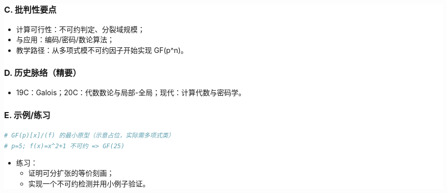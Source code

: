 ### C. 批判性要点

- 计算可行性：不可约判定、分裂域规模；
- 与应用：编码/密码/数论算法；
- 教学路径：从多项式模不可约因子开始实现 GF(p^n)。

### D. 历史脉络（精要）

- 19C：Galois；20C：代数数论与局部-全局；现代：计算代数与密码学。

### E. 示例/练习

```python
# GF(p)[x]/(f) 的最小原型（示意占位，实际需多项式类）
# p=5; f(x)=x^2+1 不可约 => GF(25)
```

- 练习：
  - 证明可分扩张的等价刻画；
  - 实现一个不可约检测并用小例子验证。
